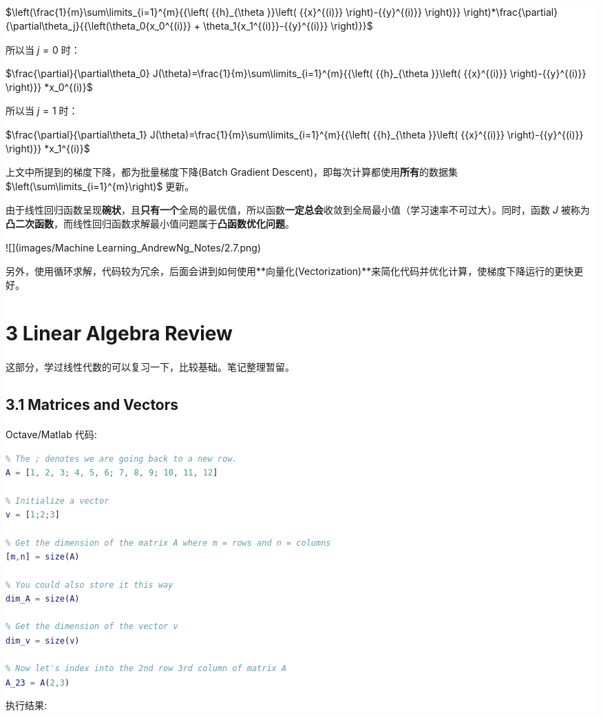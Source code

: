 $\left(\frac{1}{m}\sum\limits_{i=1}^{m}{{\left( {{h}_{\theta }}\left( {{x}^{(i)}} \right)-{{y}^{(i)}} \right)}} \right)*\frac{\partial}{\partial\theta_j}{{\left(\theta_0{x_0^{(i)}} + \theta_1{x_1^{(i)}}-{{y}^{(i)}} \right)}}$

所以当 $j = 0$ 时：

$\frac{\partial}{\partial\theta_0} J(\theta)=\frac{1}{m}\sum\limits_{i=1}^{m}{{\left( {{h}_{\theta }}\left( {{x}^{(i)}} \right)-{{y}^{(i)}} \right)}} *x_0^{(i)}$

所以当 $j = 1$ 时：

$\frac{\partial}{\partial\theta_1} J(\theta)=\frac{1}{m}\sum\limits_{i=1}^{m}{{\left( {{h}_{\theta }}\left( {{x}^{(i)}} \right)-{{y}^{(i)}} \right)}} *x_1^{(i)}$



上文中所提到的梯度下降，都为批量梯度下降(Batch Gradient Descent)，即每次计算都使用**所有**的数据集 $\left(\sum\limits_{i=1}^{m}\right)​$ 更新。

由于线性回归函数呈现**碗状**，且**只有一个**全局的最优值，所以函数**一定总会**收敛到全局最小值（学习速率不可过大）。同时，函数 $J$ 被称为**凸二次函数**，而线性回归函数求解最小值问题属于**凸函数优化问题**。


![](images/Machine Learning_AndrewNg_Notes/2.7.png)

另外，使用循环求解，代码较为冗余，后面会讲到如何使用**向量化(Vectorization)**来简化代码并优化计算，使梯度下降运行的更快更好。

# 3 Linear Algebra Review

这部分，学过线性代数的可以复习一下，比较基础。笔记整理暂留。

## 3.1 Matrices and Vectors

Octave/Matlab 代码:

```matlab
% The ; denotes we are going back to a new row.
A = [1, 2, 3; 4, 5, 6; 7, 8, 9; 10, 11, 12]

% Initialize a vector 
v = [1;2;3] 

% Get the dimension of the matrix A where m = rows and n = columns
[m,n] = size(A)

% You could also store it this way
dim_A = size(A)

% Get the dimension of the vector v 
dim_v = size(v)

% Now let's index into the 2nd row 3rd column of matrix A
A_23 = A(2,3)
```

执行结果:
